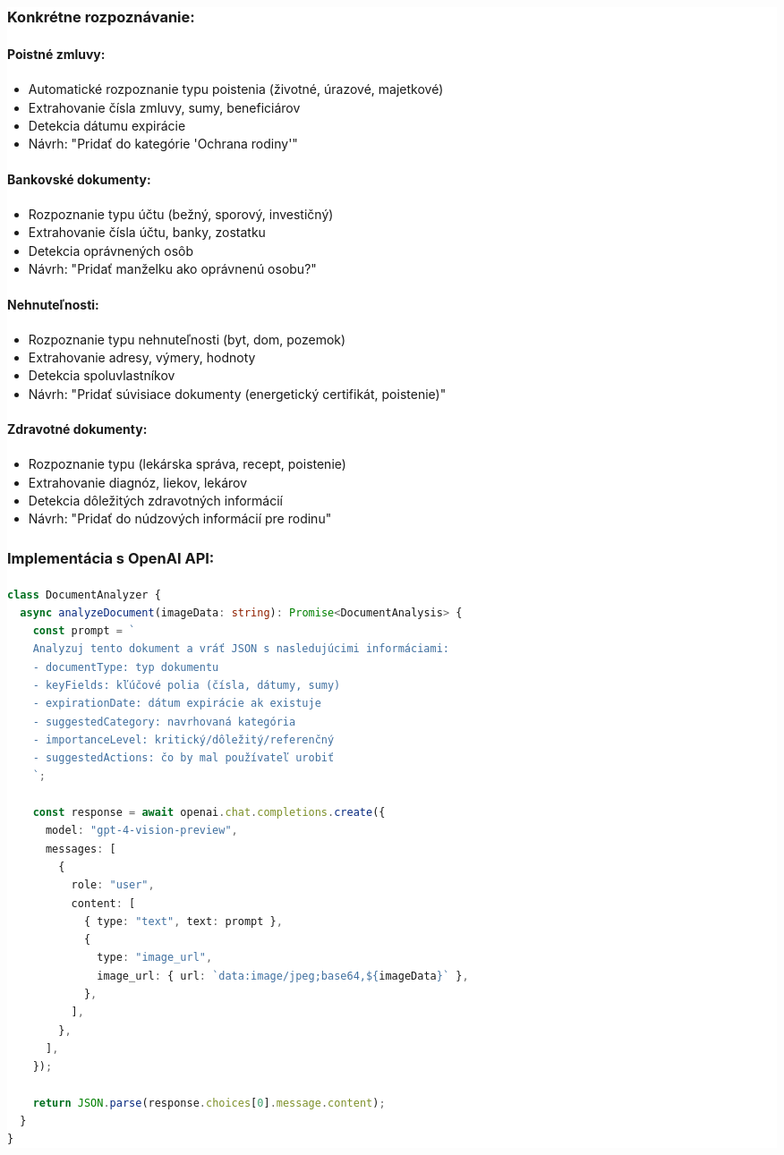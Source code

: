 ### Konkrétne rozpoznávanie:

#### Poistné zmluvy:

- Automatické rozpoznanie typu poistenia (životné, úrazové, majetkové)
- Extrahovanie čísla zmluvy, sumy, beneficiárov
- Detekcia dátumu expirácie
- Návrh: "Pridať do kategórie 'Ochrana rodiny'"

#### Bankovské dokumenty:

- Rozpoznanie typu účtu (bežný, sporový, investičný)
- Extrahovanie čísla účtu, banky, zostatku
- Detekcia oprávnených osôb
- Návrh: "Pridať manželku ako oprávnenú osobu?"

#### Nehnuteľnosti:

- Rozpoznanie typu nehnuteľnosti (byt, dom, pozemok)
- Extrahovanie adresy, výmery, hodnoty
- Detekcia spoluvlastníkov
- Návrh: "Pridať súvisiace dokumenty (energetický certifikát, poistenie)"

#### Zdravotné dokumenty:

- Rozpoznanie typu (lekárska správa, recept, poistenie)
- Extrahovanie diagnóz, liekov, lekárov
- Detekcia dôležitých zdravotných informácií
- Návrh: "Pridať do núdzových informácií pre rodinu"

### Implementácia s OpenAI API:

```typescript
class DocumentAnalyzer {
  async analyzeDocument(imageData: string): Promise<DocumentAnalysis> {
    const prompt = `
    Analyzuj tento dokument a vráť JSON s nasledujúcimi informáciami:
    - documentType: typ dokumentu
    - keyFields: kľúčové polia (čísla, dátumy, sumy)
    - expirationDate: dátum expirácie ak existuje
    - suggestedCategory: navrhovaná kategória
    - importanceLevel: kritický/dôležitý/referenčný
    - suggestedActions: čo by mal používateľ urobiť
    `;

    const response = await openai.chat.completions.create({
      model: "gpt-4-vision-preview",
      messages: [
        {
          role: "user",
          content: [
            { type: "text", text: prompt },
            {
              type: "image_url",
              image_url: { url: `data:image/jpeg;base64,${imageData}` },
            },
          ],
        },
      ],
    });

    return JSON.parse(response.choices[0].message.content);
  }
}
```

